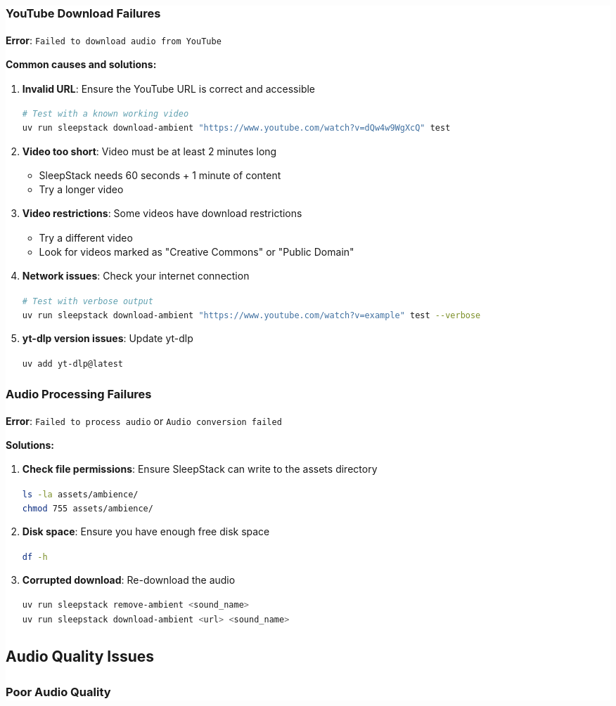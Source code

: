 ### YouTube Download Failures

**Error**: `Failed to download audio from YouTube`

**Common causes and solutions:**

1. **Invalid URL**: Ensure the YouTube URL is correct and accessible
   ```bash
   # Test with a known working video
   uv run sleepstack download-ambient "https://www.youtube.com/watch?v=dQw4w9WgXcQ" test
   ```

2. **Video too short**: Video must be at least 2 minutes long
   - SleepStack needs 60 seconds + 1 minute of content
   - Try a longer video

3. **Video restrictions**: Some videos have download restrictions
   - Try a different video
   - Look for videos marked as "Creative Commons" or "Public Domain"

4. **Network issues**: Check your internet connection
   ```bash
   # Test with verbose output
   uv run sleepstack download-ambient "https://www.youtube.com/watch?v=example" test --verbose
   ```

5. **yt-dlp version issues**: Update yt-dlp
   ```bash
   uv add yt-dlp@latest
   ```

### Audio Processing Failures

**Error**: `Failed to process audio` or `Audio conversion failed`

**Solutions:**

1. **Check file permissions**: Ensure SleepStack can write to the assets directory
   ```bash
   ls -la assets/ambience/
   chmod 755 assets/ambience/
   ```

2. **Disk space**: Ensure you have enough free disk space
   ```bash
   df -h
   ```

3. **Corrupted download**: Re-download the audio
   ```bash
   uv run sleepstack remove-ambient <sound_name>
   uv run sleepstack download-ambient <url> <sound_name>
   ```

## Audio Quality Issues

### Poor Audio Quality
